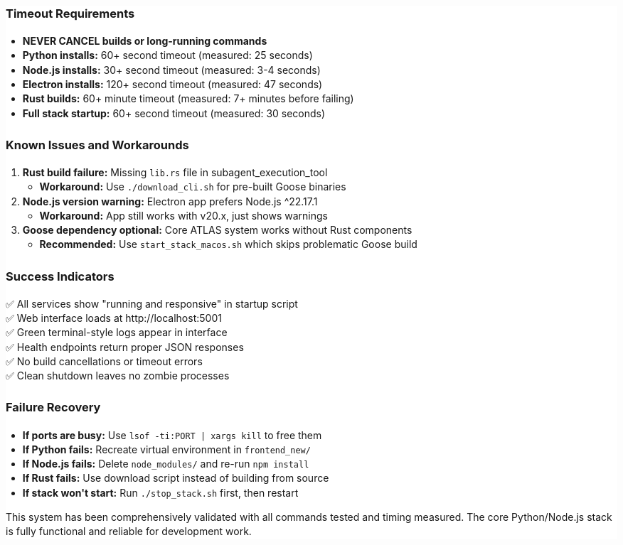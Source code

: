 ### Timeout Requirements
- **NEVER CANCEL builds or long-running commands**
- **Python installs:** 60+ second timeout (measured: 25 seconds)
- **Node.js installs:** 30+ second timeout (measured: 3-4 seconds) 
- **Electron installs:** 120+ second timeout (measured: 47 seconds)
- **Rust builds:** 60+ minute timeout (measured: 7+ minutes before failing)
- **Full stack startup:** 60+ second timeout (measured: 30 seconds)

### Known Issues and Workarounds
1. **Rust build failure:** Missing `lib.rs` file in subagent_execution_tool
   - **Workaround:** Use `./download_cli.sh` for pre-built Goose binaries
2. **Node.js version warning:** Electron app prefers Node.js ^22.17.1
   - **Workaround:** App still works with v20.x, just shows warnings
3. **Goose dependency optional:** Core ATLAS system works without Rust components
   - **Recommended:** Use `start_stack_macos.sh` which skips problematic Goose build

### Success Indicators
✅ All services show "running and responsive" in startup script  
✅ Web interface loads at http://localhost:5001  
✅ Green terminal-style logs appear in interface  
✅ Health endpoints return proper JSON responses  
✅ No build cancellations or timeout errors  
✅ Clean shutdown leaves no zombie processes

### Failure Recovery
- **If ports are busy:** Use `lsof -ti:PORT | xargs kill` to free them
- **If Python fails:** Recreate virtual environment in `frontend_new/`
- **If Node.js fails:** Delete `node_modules/` and re-run `npm install`
- **If Rust fails:** Use download script instead of building from source
- **If stack won't start:** Run `./stop_stack.sh` first, then restart

This system has been comprehensively validated with all commands tested and timing measured. The core Python/Node.js stack is fully functional and reliable for development work.